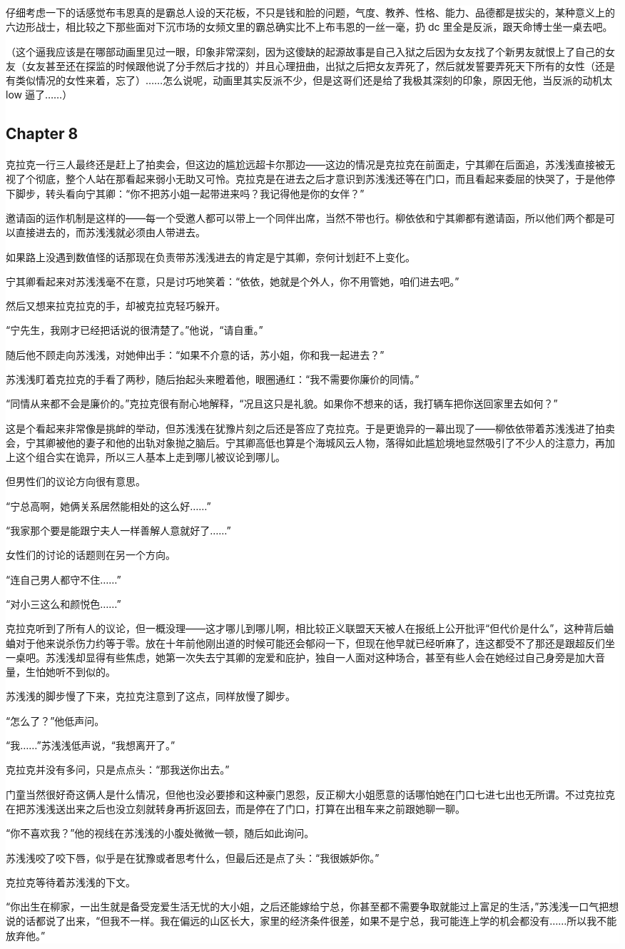 仔细考虑一下的话感觉布韦恩真的是霸总人设的天花板，不只是钱和脸的问题，气度、教养、性格、能力、品德都是拔尖的，某种意义上的六边形战士，相比较之下那些面对下沉市场的女频文里的霸总确实比不上布韦恩的一丝一毫，扔 dc 里全是反派，跟天命博士坐一桌去吧。

（这个逼我应该是在哪部动画里见过一眼，印象非常深刻，因为这傻缺的起源故事是自己入狱之后因为女友找了个新男友就恨上了自己的女友（女友甚至还在探监的时候跟他说了分手然后才找的）并且心理扭曲，出狱之后把女友弄死了，然后就发誓要弄死天下所有的女性（还是有类似情况的女性来着，忘了）……怎么说呢，动画里其实反派不少，但是这哥们还是给了我极其深刻的印象，原因无他，当反派的动机太 low 逼了……）

## Chapter 8

克拉克一行三人最终还是赶上了拍卖会，但这边的尴尬远超卡尔那边——这边的情况是克拉克在前面走，宁其卿在后面追，苏浅浅直接被无视了个彻底，整个人站在那看起来弱小无助又可怜。克拉克是在进去之后才意识到苏浅浅还等在门口，而且看起来委屈的快哭了，于是他停下脚步，转头看向宁其卿：“你不把苏小姐一起带进来吗？我记得他是你的女伴？”

邀请函的运作机制是这样的——每一个受邀人都可以带上一个同伴出席，当然不带也行。柳依依和宁其卿都有邀请函，所以他们两个都是可以直接进去的，而苏浅浅就必须由人带进去。

如果路上没遇到数值怪的话那现在负责带苏浅浅进去的肯定是宁其卿，奈何计划赶不上变化。

宁其卿看起来对苏浅浅毫不在意，只是讨巧地笑着：“依依，她就是个外人，你不用管她，咱们进去吧。”

然后又想来拉克拉克的手，却被克拉克轻巧躲开。

“宁先生，我刚才已经把话说的很清楚了。”他说，“请自重。”

随后他不顾走向苏浅浅，对她伸出手：“如果不介意的话，苏小姐，你和我一起进去？”

苏浅浅盯着克拉克的手看了两秒，随后抬起头来瞪着他，眼圈通红：“我不需要你廉价的同情。”

“同情从来都不会是廉价的。”克拉克很有耐心地解释，“况且这只是礼貌。如果你不想来的话，我打辆车把你送回家里去如何？”

这是个看起来非常像是挑衅的举动，但苏浅浅在犹豫片刻之后还是答应了克拉克。于是更诡异的一幕出现了——柳依依带着苏浅浅进了拍卖会，宁其卿被他的妻子和他的出轨对象抛之脑后。宁其卿高低也算是个海城风云人物，落得如此尴尬境地显然吸引了不少人的注意力，再加上这个组合实在诡异，所以三人基本上走到哪儿被议论到哪儿。

但男性们的议论方向很有意思。

“宁总高啊，她俩关系居然能相处的这么好……”

“我家那个要是能跟宁夫人一样善解人意就好了……”

女性们的讨论的话题则在另一个方向。

“连自己男人都守不住……”

“对小三这么和颜悦色……”

克拉克听到了所有人的议论，但一概没理——这才哪儿到哪儿啊，相比较正义联盟天天被人在报纸上公开批评“但代价是什么”，这种背后蛐蛐对于他来说杀伤力约等于零。放在十年前他刚出道的时候可能还会郁闷一下，但现在他早就已经听麻了，连这都受不了那还是跟超反们坐一桌吧。苏浅浅却显得有些焦虑，她第一次失去宁其卿的宠爱和庇护，独自一人面对这种场合，甚至有些人会在她经过自己身旁是加大音量，生怕她听不到似的。

苏浅浅的脚步慢了下来，克拉克注意到了这点，同样放慢了脚步。

“怎么了？”他低声问。

“我……”苏浅浅低声说，“我想离开了。”

克拉克并没有多问，只是点点头：“那我送你出去。”

门童当然很好奇这俩人是什么情况，但他也没必要掺和这种豪门恩怨，反正柳大小姐愿意的话哪怕她在门口七进七出也无所谓。不过克拉克在把苏浅浅送出来之后也没立刻就转身再折返回去，而是停在了门口，打算在出租车来之前跟她聊一聊。

“你不喜欢我？”他的视线在苏浅浅的小腹处微微一顿，随后如此询问。

苏浅浅咬了咬下唇，似乎是在犹豫或者思考什么，但最后还是点了头：“我很嫉妒你。”

克拉克等待着苏浅浅的下文。

“你出生在柳家，一出生就是备受宠爱生活无忧的大小姐，之后还能嫁给宁总，你甚至都不需要争取就能过上富足的生活，”苏浅浅一口气把想说的话都说了出来，“但我不一样。我在偏远的山区长大，家里的经济条件很差，如果不是宁总，我可能连上学的机会都没有……所以我不能放弃他。”

